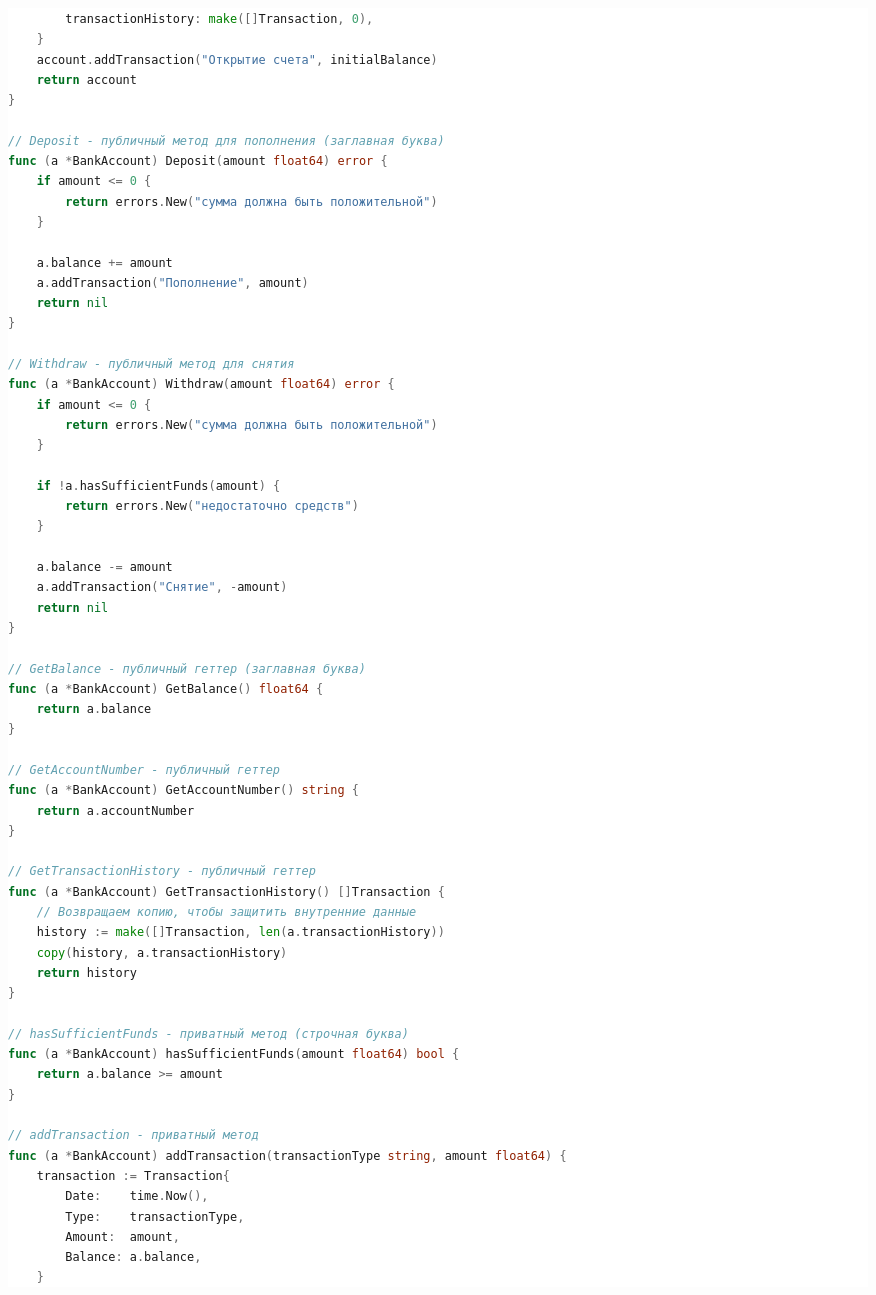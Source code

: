 ```go
        transactionHistory: make([]Transaction, 0),
    }
    account.addTransaction("Открытие счета", initialBalance)
    return account
}

// Deposit - публичный метод для пополнения (заглавная буква)
func (a *BankAccount) Deposit(amount float64) error {
    if amount <= 0 {
        return errors.New("сумма должна быть положительной")
    }

    a.balance += amount
    a.addTransaction("Пополнение", amount)
    return nil
}

// Withdraw - публичный метод для снятия
func (a *BankAccount) Withdraw(amount float64) error {
    if amount <= 0 {
        return errors.New("сумма должна быть положительной")
    }

    if !a.hasSufficientFunds(amount) {
        return errors.New("недостаточно средств")
    }

    a.balance -= amount
    a.addTransaction("Снятие", -amount)
    return nil
}

// GetBalance - публичный геттер (заглавная буква)
func (a *BankAccount) GetBalance() float64 {
    return a.balance
}

// GetAccountNumber - публичный геттер
func (a *BankAccount) GetAccountNumber() string {
    return a.accountNumber
}

// GetTransactionHistory - публичный геттер
func (a *BankAccount) GetTransactionHistory() []Transaction {
    // Возвращаем копию, чтобы защитить внутренние данные
    history := make([]Transaction, len(a.transactionHistory))
    copy(history, a.transactionHistory)
    return history
}

// hasSufficientFunds - приватный метод (строчная буква)
func (a *BankAccount) hasSufficientFunds(amount float64) bool {
    return a.balance >= amount
}

// addTransaction - приватный метод
func (a *BankAccount) addTransaction(transactionType string, amount float64) {
    transaction := Transaction{
        Date:    time.Now(),
        Type:    transactionType,
        Amount:  amount,
        Balance: a.balance,
    }
```